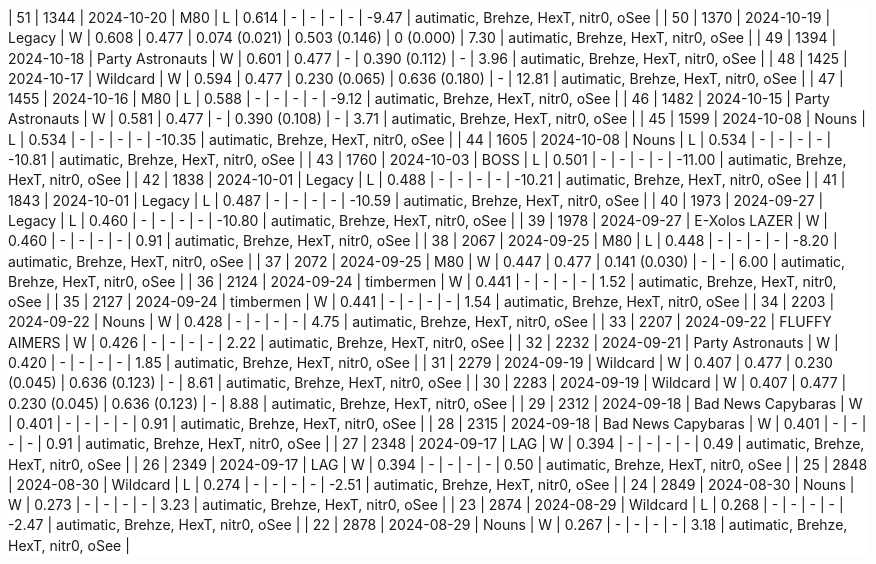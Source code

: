 |           51 |     1344 | 2024-10-20 | M80                | L   | 0.614      | -            | -                | -                | -         |    -9.47 | autimatic, Brehze, HexT, nitr0, oSee |
|           50 |     1370 | 2024-10-19 | Legacy             | W   | 0.608      | 0.477        | 0.074 (0.021)    | 0.503 (0.146)    | 0 (0.000) |     7.30 | autimatic, Brehze, HexT, nitr0, oSee |
|           49 |     1394 | 2024-10-18 | Party Astronauts   | W   | 0.601      | 0.477        | -                | 0.390 (0.112)    | -         |     3.96 | autimatic, Brehze, HexT, nitr0, oSee |
|           48 |     1425 | 2024-10-17 | Wildcard           | W   | 0.594      | 0.477        | 0.230 (0.065)    | 0.636 (0.180)    | -         |    12.81 | autimatic, Brehze, HexT, nitr0, oSee |
|           47 |     1455 | 2024-10-16 | M80                | L   | 0.588      | -            | -                | -                | -         |    -9.12 | autimatic, Brehze, HexT, nitr0, oSee |
|           46 |     1482 | 2024-10-15 | Party Astronauts   | W   | 0.581      | 0.477        | -                | 0.390 (0.108)    | -         |     3.71 | autimatic, Brehze, HexT, nitr0, oSee |
|           45 |     1599 | 2024-10-08 | Nouns              | L   | 0.534      | -            | -                | -                | -         |   -10.35 | autimatic, Brehze, HexT, nitr0, oSee |
|           44 |     1605 | 2024-10-08 | Nouns              | L   | 0.534      | -            | -                | -                | -         |   -10.81 | autimatic, Brehze, HexT, nitr0, oSee |
|           43 |     1760 | 2024-10-03 | BOSS               | L   | 0.501      | -            | -                | -                | -         |   -11.00 | autimatic, Brehze, HexT, nitr0, oSee |
|           42 |     1838 | 2024-10-01 | Legacy             | L   | 0.488      | -            | -                | -                | -         |   -10.21 | autimatic, Brehze, HexT, nitr0, oSee |
|           41 |     1843 | 2024-10-01 | Legacy             | L   | 0.487      | -            | -                | -                | -         |   -10.59 | autimatic, Brehze, HexT, nitr0, oSee |
|           40 |     1973 | 2024-09-27 | Legacy             | L   | 0.460      | -            | -                | -                | -         |   -10.80 | autimatic, Brehze, HexT, nitr0, oSee |
|           39 |     1978 | 2024-09-27 | E-Xolos LAZER      | W   | 0.460      | -            | -                | -                | -         |     0.91 | autimatic, Brehze, HexT, nitr0, oSee |
|           38 |     2067 | 2024-09-25 | M80                | L   | 0.448      | -            | -                | -                | -         |    -8.20 | autimatic, Brehze, HexT, nitr0, oSee |
|           37 |     2072 | 2024-09-25 | M80                | W   | 0.447      | 0.477        | 0.141 (0.030)    | -                | -         |     6.00 | autimatic, Brehze, HexT, nitr0, oSee |
|           36 |     2124 | 2024-09-24 | timbermen          | W   | 0.441      | -            | -                | -                | -         |     1.52 | autimatic, Brehze, HexT, nitr0, oSee |
|           35 |     2127 | 2024-09-24 | timbermen          | W   | 0.441      | -            | -                | -                | -         |     1.54 | autimatic, Brehze, HexT, nitr0, oSee |
|           34 |     2203 | 2024-09-22 | Nouns              | W   | 0.428      | -            | -                | -                | -         |     4.75 | autimatic, Brehze, HexT, nitr0, oSee |
|           33 |     2207 | 2024-09-22 | FLUFFY AIMERS      | W   | 0.426      | -            | -                | -                | -         |     2.22 | autimatic, Brehze, HexT, nitr0, oSee |
|           32 |     2232 | 2024-09-21 | Party Astronauts   | W   | 0.420      | -            | -                | -                | -         |     1.85 | autimatic, Brehze, HexT, nitr0, oSee |
|           31 |     2279 | 2024-09-19 | Wildcard           | W   | 0.407      | 0.477        | 0.230 (0.045)    | 0.636 (0.123)    | -         |     8.61 | autimatic, Brehze, HexT, nitr0, oSee |
|           30 |     2283 | 2024-09-19 | Wildcard           | W   | 0.407      | 0.477        | 0.230 (0.045)    | 0.636 (0.123)    | -         |     8.88 | autimatic, Brehze, HexT, nitr0, oSee |
|           29 |     2312 | 2024-09-18 | Bad News Capybaras | W   | 0.401      | -            | -                | -                | -         |     0.91 | autimatic, Brehze, HexT, nitr0, oSee |
|           28 |     2315 | 2024-09-18 | Bad News Capybaras | W   | 0.401      | -            | -                | -                | -         |     0.91 | autimatic, Brehze, HexT, nitr0, oSee |
|           27 |     2348 | 2024-09-17 | LAG                | W   | 0.394      | -            | -                | -                | -         |     0.49 | autimatic, Brehze, HexT, nitr0, oSee |
|           26 |     2349 | 2024-09-17 | LAG                | W   | 0.394      | -            | -                | -                | -         |     0.50 | autimatic, Brehze, HexT, nitr0, oSee |
|           25 |     2848 | 2024-08-30 | Wildcard           | L   | 0.274      | -            | -                | -                | -         |    -2.51 | autimatic, Brehze, HexT, nitr0, oSee |
|           24 |     2849 | 2024-08-30 | Nouns              | W   | 0.273      | -            | -                | -                | -         |     3.23 | autimatic, Brehze, HexT, nitr0, oSee |
|           23 |     2874 | 2024-08-29 | Wildcard           | L   | 0.268      | -            | -                | -                | -         |    -2.47 | autimatic, Brehze, HexT, nitr0, oSee |
|           22 |     2878 | 2024-08-29 | Nouns              | W   | 0.267      | -            | -                | -                | -         |     3.18 | autimatic, Brehze, HexT, nitr0, oSee |
